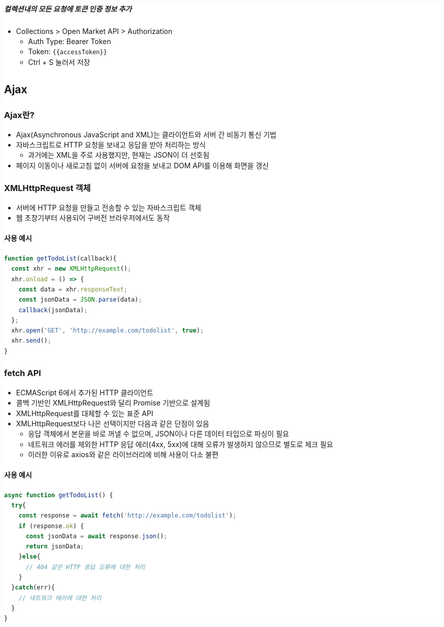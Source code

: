 ##### 컬렉션내의 모든 요청에 토큰 인증 정보 추가
* Collections > Open Market API > Authorization
  - Auth Type: Bearer Token
  - Token: `{{accessToken}}`
  - Ctrl + S 눌러서 저장

## Ajax

### Ajax란?
- Ajax(Asynchronous JavaScript and XML)는 클라이언트와 서버 간 비동기 통신 기법
- 자바스크립트로 HTTP 요청을 보내고 응답을 받아 처리하는 방식
  - 과거에는 XML을 주로 사용했지만, 현재는 JSON이 더 선호됨
- 페이지 이동이나 새로고침 없이 서버에 요청을 보내고 DOM API를 이용해 화면을 갱신

### XMLHttpRequest 객체
- 서버에 HTTP 요청을 만들고 전송할 수 있는 자바스크립트 객체
- 웹 초창기부터 사용되어 구버전 브라우저에서도 동작

#### 사용 예시
```js
function getTodoList(callback){
  const xhr = new XMLHttpRequest();
  xhr.onload = () => {
    const data = xhr.responseText;
    const jsonData = JSON.parse(data);
    callback(jsonData);
  };
  xhr.open('GET', 'http://example.com/todolist', true);
  xhr.send();
}
```

### fetch API
- ECMAScript 6에서 추가된 HTTP 클라이언트
- 콜백 기반인 XMLHttpRequest와 달리 Promise 기반으로 설계됨
- XMLHttpRequest를 대체할 수 있는 표준 API
- XMLHttpRequest보다 나은 선택이지만 다음과 같은 단점이 있음
  - 응답 객체에서 본문을 바로 꺼낼 수 없으며, JSON이나 다른 데이터 타입으로 파싱이 필요
  - 네트워크 에러를 제외한 HTTP 응답 에러(4xx, 5xx)에 대해 오류가 발생하지 않으므로 별도로 체크 필요
  - 이러한 이유로 axios와 같은 라이브러리에 비해 사용이 다소 불편
  
#### 사용 예시
```js
async function getTodoList() {
  try{
    const response = await fetch('http://example.com/todolist');
    if (response.ok) {
      const jsonData = await response.json();
      return jsonData;
    }else{
      // 404 같은 HTTP 응답 오류에 대한 처리
    }
  }catch(err){
    // 네트워크 에러에 대한 처리
  }
}
```
